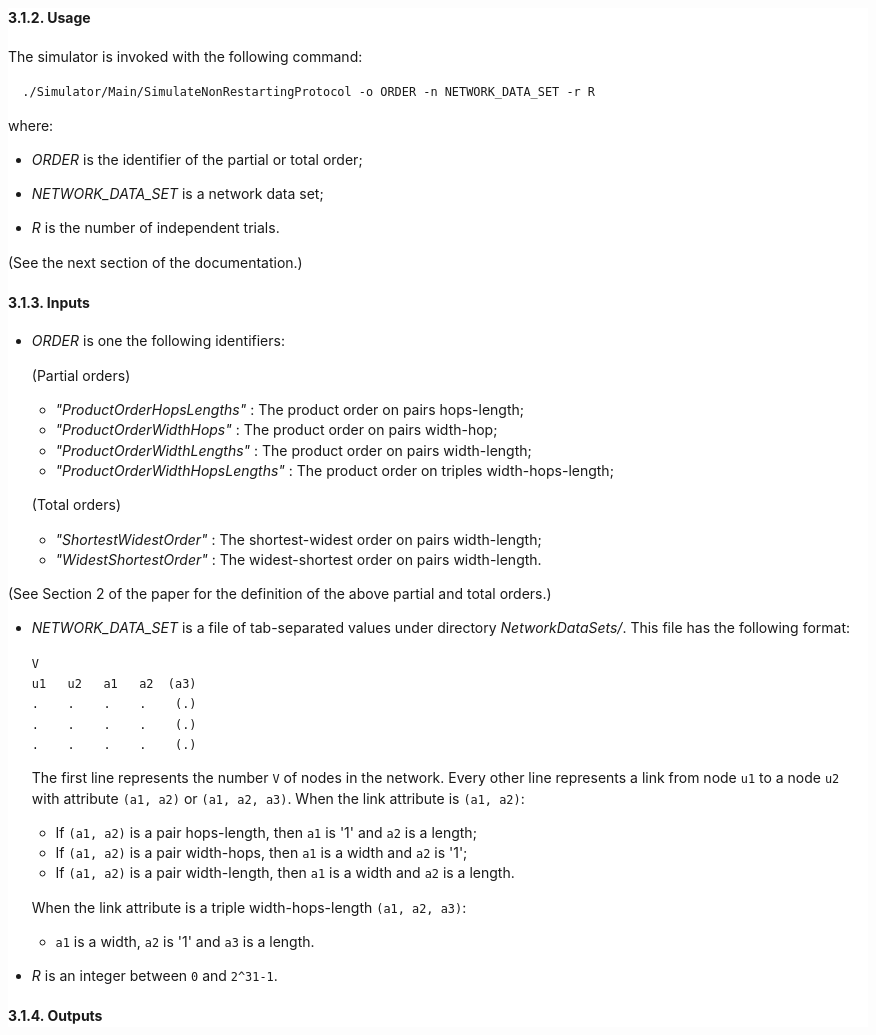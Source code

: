   #### 3.1.2. Usage 
   
  The simulator is invoked with the following command:
      
      ./Simulator/Main/SimulateNonRestartingProtocol -o ORDER -n NETWORK_DATA_SET -r R 
      
   where: 
   
   * *ORDER* is the identifier of the partial or total order;
   
   * *NETWORK_DATA_SET* is a network data set; 
   
   * *R* is the number of independent trials.
   
   (See the next section of the documentation.)
  
   #### 3.1.3. Inputs
    
   * *ORDER* is one the following identifiers:
   
      (Partial orders)
      * *"ProductOrderHopsLengths"* : The product order on pairs hops-length;
      * *"ProductOrderWidthHops"* : The product order on pairs width-hop;
      * *"ProductOrderWidthLengths"* : The product order on pairs width-length;
      * *"ProductOrderWidthHopsLengths"* : The product order on triples width-hops-length;
            
      (Total orders)
      * *"ShortestWidestOrder"* : The shortest-widest order on pairs width-length;
      * *"WidestShortestOrder"* : The widest-shortest order on pairs width-length.
   
   (See Section 2 of the paper for the definition of the above partial and total orders.)
         
   * *NETWORK_DATA_SET* is a file of tab-separated values under directory *NetworkDataSets/*. This file has the following format:
   
      ```
      V
      u1   u2   a1   a2  (a3) 
      .    .    .    .    (.)
      .    .    .    .    (.)
      .    .    .    .    (.) 
      ``` 
   
     The first line represents the number `V` of nodes in the network. Every other line represents a link from node `u1` to a node `u2` with attribute `(a1, a2)`     or `(a1, a2, a3)`. When the link attribute is `(a1, a2)`:
     
     * If `(a1, a2)` is a pair hops-length, then `a1` is '1' and `a2` is a length;
     * If `(a1, a2)` is a pair width-hops, then `a1` is a width and `a2` is '1';
     * If `(a1, a2)` is a pair width-length, then `a1` is a width and `a2` is a length.
          
     When the link attribute is a triple width-hops-length `(a1, a2, a3)`: 
     
     * `a1` is a width, `a2` is '1' and `a3` is a length.
  
   * *R* is an integer between `0` and `2^31-1`.

   #### 3.1.4. Outputs
   